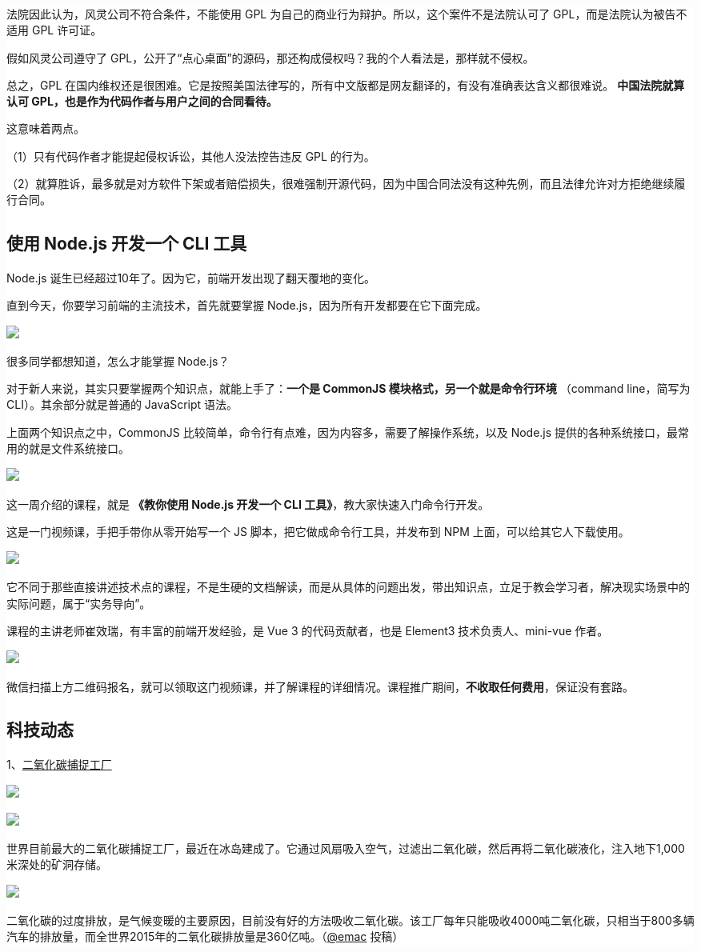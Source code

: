 法院因此认为，风灵公司不符合条件，不能使用 GPL 为自己的商业行为辩护。所以，这个案件不是法院认可了 GPL，而是法院认为被告不适用 GPL 许可证。

假如风灵公司遵守了 GPL，公开了“点心桌面”的源码，那还构成侵权吗？我的个人看法是，那样就不侵权。

总之，GPL 在国内维权还是很困难。它是按照美国法律写的，所有中文版都是网友翻译的，有没有准确表达含义都很难说。 **中国法院就算认可 GPL，也是作为代码作者与用户之间的合同看待。**

这意味着两点。

（1）只有代码作者才能提起侵权诉讼，其他人没法控告违反 GPL 的行为。

（2）就算胜诉，最多就是对方软件下架或者赔偿损失，很难强制开源代码，因为中国合同法没有这种先例，而且法律允许对方拒绝继续履行合同。

## 使用 Node.js 开发一个 CLI 工具

Node.js 诞生已经超过10年了。因为它，前端开发出现了翻天覆地的变化。

直到今天，你要学习前端的主流技术，首先就要掌握 Node.js，因为所有开发都要在它下面完成。

![](https://cdn.beekka.com/blogimg/asset/202109/bg2021091601.jpg)

很多同学都想知道，怎么才能掌握 Node.js？

对于新人来说，其实只要掌握两个知识点，就能上手了：**一个是 CommonJS 模块格式，另一个就是命令行环境** （command line，简写为 CLI）。其余部分就是普通的 JavaScript 语法。

上面两个知识点之中，CommonJS 比较简单，命令行有点难，因为内容多，需要了解操作系统，以及 Node.js 提供的各种系统接口，最常用的就是文件系统接口。

![](https://cdn.beekka.com/blogimg/asset/202109/bg2021091604.jpg)

这一周介绍的课程，就是 **《教你使用 Node.js 开发一个 CLI 工具》**，教大家快速入门命令行开发。

这是一门视频课，手把手带你从零开始写一个 JS 脚本，把它做成命令行工具，并发布到 NPM 上面，可以给其它人下载使用。

![](https://cdn.beekka.com/blogimg/asset/202109/bg2021091602.jpg)

它不同于那些直接讲述技术点的课程，不是生硬的文档解读，而是从具体的问题出发，带出知识点，立足于教会学习者，解决现实场景中的实际问题，属于“实务导向”。

课程的主讲老师崔效瑞，有丰富的前端开发经验，是 Vue 3 的代码贡献者，也是 Element3 技术负责人、mini-vue 作者。

![](https://cdn.beekka.com/blogimg/asset/202109/bg2021091603.jpg)

微信扫描上方二维码报名，就可以领取这门视频课，并了解课程的详细情况。课程推广期间，**不收取任何费用**，保证没有套路。

## 科技动态

1、[二氧化碳捕捉工厂](https://climeworks.com/orca)

![](https://cdn.beekka.com/blogimg/asset/202109/bg2021091101.jpg)

![](https://cdn.beekka.com/blogimg/asset/202109/bg2021091102.jpg)

世界目前最大的二氧化碳捕捉工厂，最近在冰岛建成了。它通过风扇吸入空气，过滤出二氧化碳，然后再将二氧化碳液化，注入地下1,000米深处的矿洞存储。

![](https://cdn.beekka.com/blogimg/asset/202109/bg2021091103.jpg)

二氧化碳的过度排放，是气候变暖的主要原因，目前没有好的方法吸收二氧化碳。该工厂每年只能吸收4000吨二氧化碳，只相当于800多辆汽车的排放量，而全世界2015年的二氧化碳排放量是360亿吨。（[@emac](https://github.com/ruanyf/weekly/issues/1946) 投稿）
